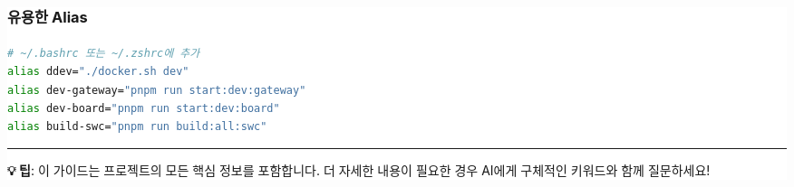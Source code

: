 ### 유용한 Alias

```bash
# ~/.bashrc 또는 ~/.zshrc에 추가
alias ddev="./docker.sh dev"
alias dev-gateway="pnpm run start:dev:gateway"
alias dev-board="pnpm run start:dev:board"
alias build-swc="pnpm run build:all:swc"
```

---

**💡 팁**: 이 가이드는 프로젝트의 모든 핵심 정보를 포함합니다. 더 자세한 내용이 필요한 경우 AI에게 구체적인 키워드와 함께 질문하세요!
